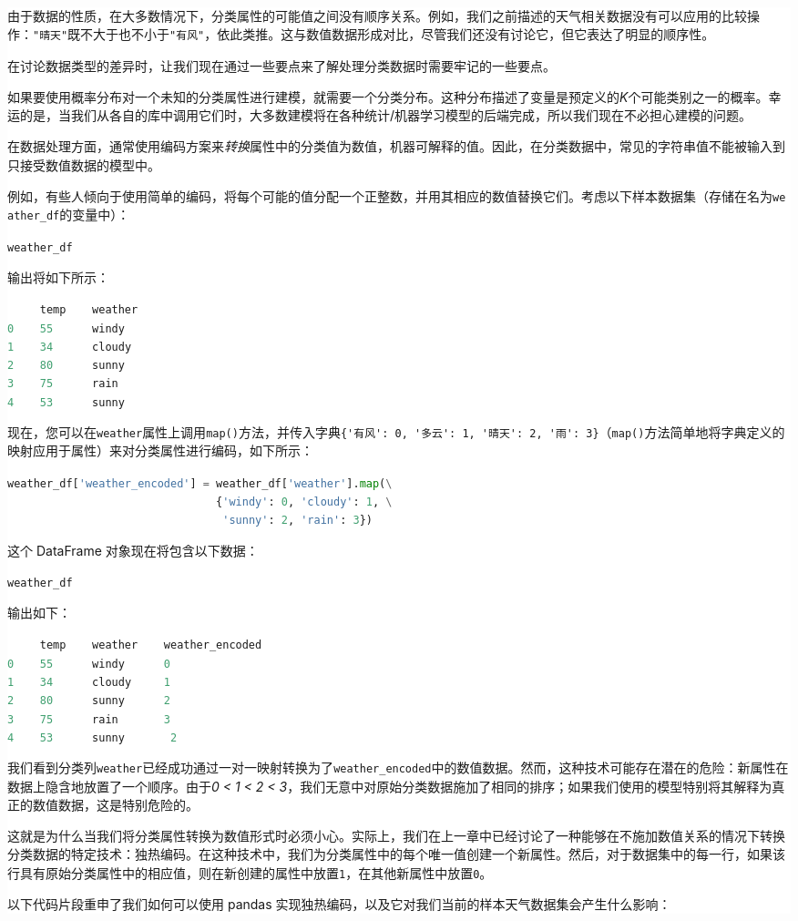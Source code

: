 由于数据的性质，在大多数情况下，分类属性的可能值之间没有顺序关系。例如，我们之前描述的天气相关数据没有可以应用的比较操作：`"晴天"`既不大于也不小于`"有风"`，依此类推。这与数值数据形成对比，尽管我们还没有讨论它，但它表达了明显的顺序性。

在讨论数据类型的差异时，让我们现在通过一些要点来了解处理分类数据时需要牢记的一些要点。

如果要使用概率分布对一个未知的分类属性进行建模，就需要一个分类分布。这种分布描述了变量是预定义的*K*个可能类别之一的概率。幸运的是，当我们从各自的库中调用它们时，大多数建模将在各种统计/机器学习模型的后端完成，所以我们现在不必担心建模的问题。

在数据处理方面，通常使用编码方案来*转换*属性中的分类值为数值，机器可解释的值。因此，在分类数据中，常见的字符串值不能被输入到只接受数值数据的模型中。

例如，有些人倾向于使用简单的编码，将每个可能的值分配一个正整数，并用其相应的数值替换它们。考虑以下样本数据集（存储在名为`weather_df`的变量中）：

```py
weather_df
```

输出将如下所示：

```py
     temp    weather
0    55      windy
1    34      cloudy
2    80      sunny
3    75      rain
4    53      sunny
```

现在，您可以在`weather`属性上调用`map()`方法，并传入字典`{'有风': 0, '多云': 1, '晴天': 2, '雨': 3}`（`map()`方法简单地将字典定义的映射应用于属性）来对分类属性进行编码，如下所示：

```py
weather_df['weather_encoded'] = weather_df['weather'].map(\
                                {'windy': 0, 'cloudy': 1, \
                                 'sunny': 2, 'rain': 3})
```

这个 DataFrame 对象现在将包含以下数据：

```py
weather_df
```

输出如下：

```py
     temp    weather    weather_encoded
0    55      windy      0
1    34      cloudy     1
2    80      sunny      2
3    75      rain       3
4    53      sunny       2
```

我们看到分类列`weather`已经成功通过一对一映射转换为了`weather_encoded`中的数值数据。然而，这种技术可能存在潜在的危险：新属性在数据上隐含地放置了一个顺序。由于*0 < 1 < 2 < 3*，我们无意中对原始分类数据施加了相同的排序；如果我们使用的模型特别将其解释为真正的数值数据，这是特别危险的。

这就是为什么当我们将分类属性转换为数值形式时必须小心。实际上，我们在上一章中已经讨论了一种能够在不施加数值关系的情况下转换分类数据的特定技术：独热编码。在这种技术中，我们为分类属性中的每个唯一值创建一个新属性。然后，对于数据集中的每一行，如果该行具有原始分类属性中的相应值，则在新创建的属性中放置`1`，在其他新属性中放置`0`。

以下代码片段重申了我们如何可以使用 pandas 实现独热编码，以及它对我们当前的样本天气数据集会产生什么影响：
